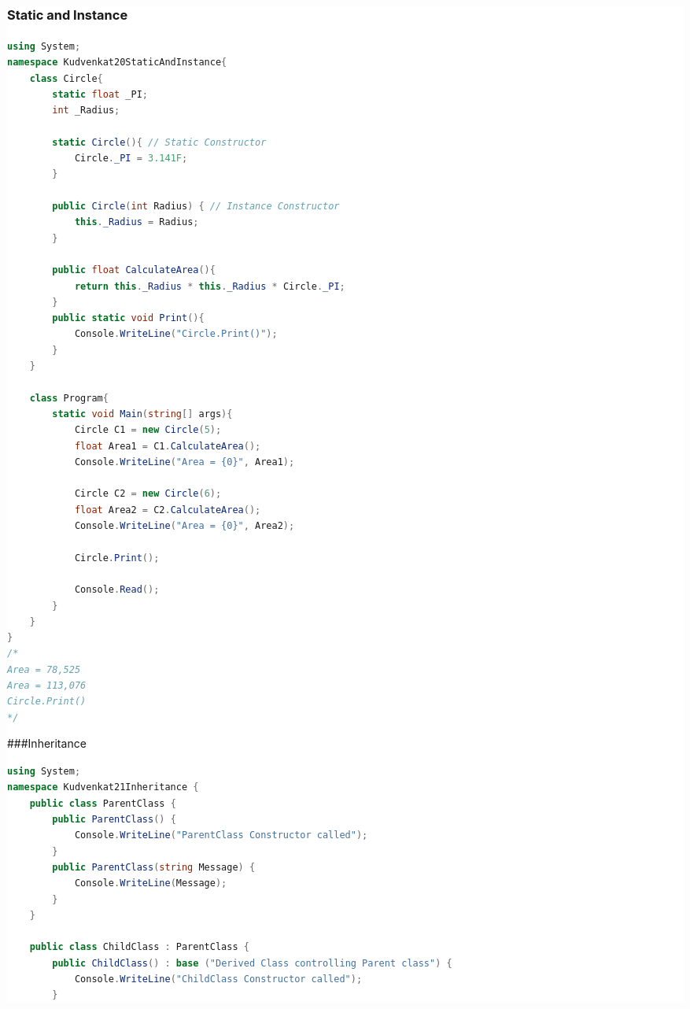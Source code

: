 ### Static and Instance
```csharp
using System;
namespace Kudvenkat20StaticAndInstance{
    class Circle{
        static float _PI;
        int _Radius;
 
        static Circle(){ // Static Constructor
            Circle._PI = 3.141F;
        }
 
        public Circle(int Radius) { // Instance Constructor
            this._Radius = Radius;
        }
 
        public float CalculateArea(){
            return this._Radius * this._Radius * Circle._PI;
        }
        public static void Print(){
            Console.WriteLine("Circle.Print()");
        }
    }
 
    class Program{
        static void Main(string[] args){
            Circle C1 = new Circle(5);
            float Area1 = C1.CalculateArea();
            Console.WriteLine("Area = {0}", Area1);
 
            Circle C2 = new Circle(6);
            float Area2 = C2.CalculateArea();
            Console.WriteLine("Area = {0}", Area2);
 
            Circle.Print();
 
            Console.Read();
        }
    }
}
/*
Area = 78,525
Area = 113,076
Circle.Print()
*/
```
###Inheritance
```csharp
using System;
namespace Kudvenkat21Inheritance {
    public class ParentClass {
        public ParentClass() {
            Console.WriteLine("ParentClass Constructor called");
        }
        public ParentClass(string Message) {
            Console.WriteLine(Message);
        }
    }
 
    public class ChildClass : ParentClass {
        public ChildClass() : base ("Derived Class controlling Parent class") {
            Console.WriteLine("ChildClass Constructor called");
        }
```
